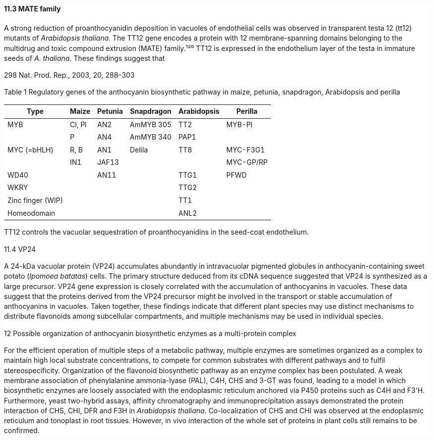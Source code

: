 #### 11.3 MATE family

A strong reduction of proanthocyanidin deposition in vacuoles of endothelial cells was observed in transparent testa 12 (tt12) mutants of *Arabidopsis thaliana*. The TT12 gene encodes a protein with 12 membrane-spanning domains belonging to the multidrug and toxic compound extrusion (MATE) family.¹²⁰ TT12 is expressed in the endothelium layer of the testa in immature seeds of *A. thaliana*. These findings suggest that

298 Nat. Prod. Rep., 2003, 20, 288–303

Table 1 Regulatory genes of the anthocyanin biosynthetic pathway in maize, petunia, snapdragon, Arabidopsis and perilla

| Type               | Maize   | Petunia | Snapdragon    | Arabidopsis | Perilla     |
|--------------------|---------|---------|---------------|-------------|-------------|
| MYB                | Cl, Pl  | AN2     | AmMYB 305     | TT2         | MYB-Pl      |
|                    | P       | AN4     | AmMYB 340     | PAP1        |             |
| MYC (=bHLH)        | R, B    | AN1     | Delila        | TT8         | MYC-F3G1    |
|                    | IN1     | JAF13   |               |             | MYC-GP/RP   |
| WD40               |         | AN11    |               | TTG1        | PFWD        |
| WKRY               |         |         |               | TTG2        |             |
| Zinc finger (WIP)  |         |         |               | TT1         |             |
| Homeodomain        |         |         |               | ANL2        |             |

TT12 controls the vacuolar sequestration of proanthocyanidins in the seed-coat endothelium.

11.4 VP24

A 24-kDa vacuolar protein (VP24) accumulates abundantly in intravacuolar pigmented globules in anthocyanin-containing sweet potato (*Ipomoea batatas*) cells. The primary structure deduced from its cDNA sequence suggested that VP24 is synthesized as a large precursor. VP24 gene expression is closely correlated with the accumulation of anthocyanins in vacuoles. These data suggest that the proteins derived from the VP24 precursor might be involved in the transport or stable accumulation of anthocyanins in vacuoles. Taken together, these findings indicate that different plant species may use distinct mechanisms to distribute flavonoids among subcellular compartments, and multiple mechanisms may be used in individual species.

12 Possible organization of anthocyanin biosynthetic enzymes as a multi-protein complex

For the efficient operation of multiple steps of a metabolic pathway, multiple enzymes are sometimes organized as a complex to maintain high local substrate concentrations, to compete for common substrates with different pathways and to fulfil stereospecificity. Organization of the flavonoid biosynthetic pathway as an enzyme complex has been postulated. A weak membrane association of phenylalanine ammonia-lyase (PAL), C4H, CHS and 3-GT was found, leading to a model in which biosynthetic enzymes are loosely associated with the endoplasmic reticulum anchored via P450 proteins such as C4H and F3'H. Furthermore, yeast two-hybrid assays, affinity chromatography and immunoprecipitation assays demonstrated the protein interaction of CHS, CHI, DFR and F3H in *Arabidopsis thaliana*. Co-localization of CHS and CHI was observed at the endoplasmic reticulum and tonoplast in root tissues. However, in vivo interaction of the whole set of proteins in plant cells still remains to be confirmed.
